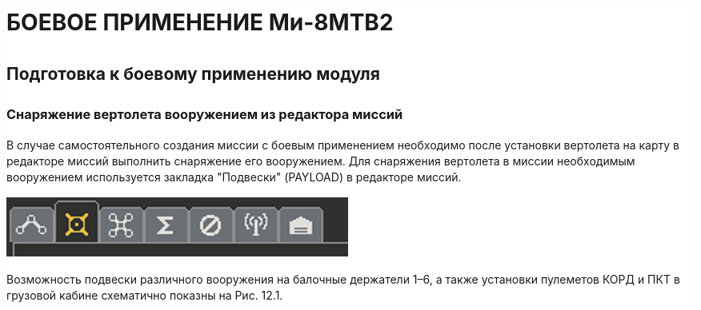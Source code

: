 # БОЕВОЕ ПРИМЕНЕНИЕ Ми-8МТВ2

## Подготовка к боевому применению модуля

### Снаряжение вертолета вооружением из редактора миссий

В случае самостоятельного создания миссии с боевым применением необходимо
после установки вертолета на карту в редакторе миссий выполнить снаряжение
его вооружением. Для снаряжения вертолета в миссии необходимым
вооружением используется закладка "Подвески" (PAYLOAD) в редакторе миссий.

![](img/mi-328-1823.png)

Возможность подвески различного вооружения
на балочные держатели 1–6, а также установки пулеметов КОРД и ПКТ в
грузовой кабине схематично показны на Рис. 12.1.
